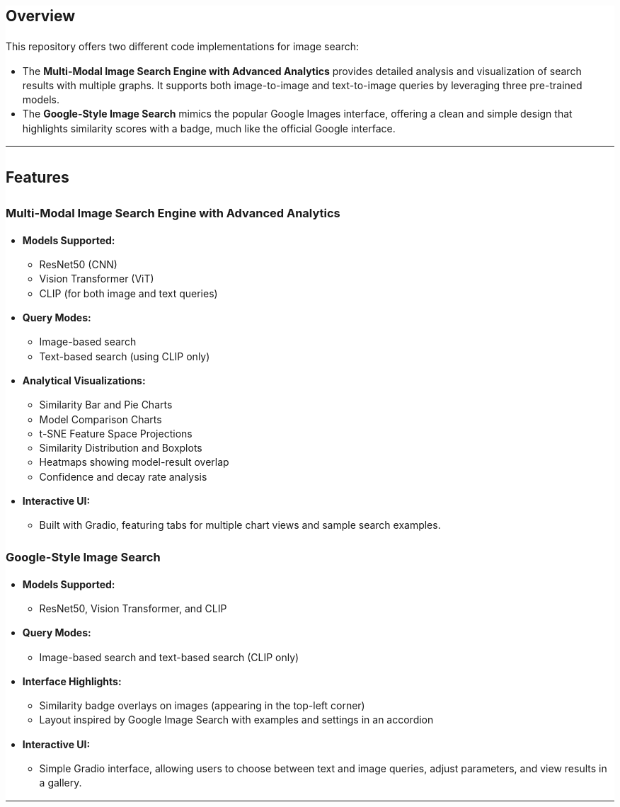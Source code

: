 ## Overview

This repository offers two different code implementations for image search:

- The **Multi-Modal Image Search Engine with Advanced Analytics** provides detailed analysis and visualization of search results with multiple graphs. It supports both image-to-image and text-to-image queries by leveraging three pre-trained models.
- The **Google-Style Image Search** mimics the popular Google Images interface, offering a clean and simple design that highlights similarity scores with a badge, much like the official Google interface.

---

## Features

### Multi-Modal Image Search Engine with Advanced Analytics

- **Models Supported:**  
  - ResNet50 (CNN)  
  - Vision Transformer (ViT)  
  - CLIP (for both image and text queries)

- **Query Modes:**  
  - Image-based search  
  - Text-based search (using CLIP only)

- **Analytical Visualizations:**  
  - Similarity Bar and Pie Charts  
  - Model Comparison Charts  
  - t-SNE Feature Space Projections  
  - Similarity Distribution and Boxplots  
  - Heatmaps showing model-result overlap  
  - Confidence and decay rate analysis

- **Interactive UI:**  
  - Built with Gradio, featuring tabs for multiple chart views and sample search examples.

### Google-Style Image Search

- **Models Supported:**  
  - ResNet50, Vision Transformer, and CLIP

- **Query Modes:**  
  - Image-based search and text-based search (CLIP only)

- **Interface Highlights:**  
  - Similarity badge overlays on images (appearing in the top-left corner)  
  - Layout inspired by Google Image Search with examples and settings in an accordion

- **Interactive UI:**  
  - Simple Gradio interface, allowing users to choose between text and image queries, adjust parameters, and view results in a gallery.

---
